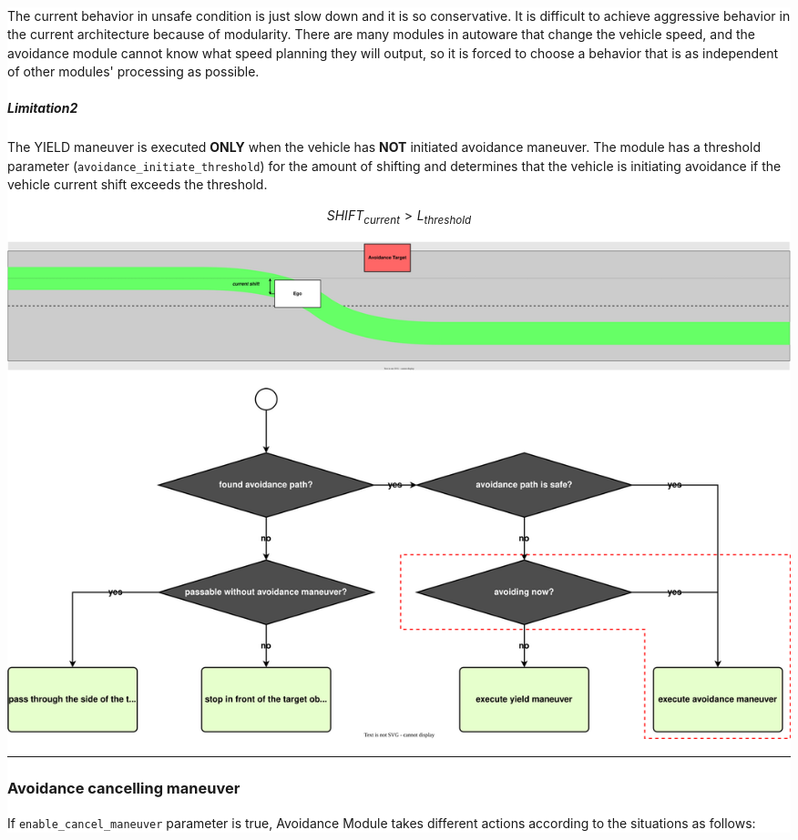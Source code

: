 The current behavior in unsafe condition is just slow down and it is so conservative. It is difficult to achieve aggressive behavior in the current architecture because of modularity. There are many modules in autoware that change the vehicle speed, and the avoidance module cannot know what speed planning they will output, so it is forced to choose a behavior that is as independent of other modules' processing as possible.

##### Limitation2

The YIELD maneuver is executed **ONLY** when the vehicle has **NOT** initiated avoidance maneuver. The module has a threshold parameter (`avoidance_initiate_threshold`) for the amount of shifting and determines that the vehicle is initiating avoidance if the vehicle current shift exceeds the threshold.

$$
SHIFT_{current} > L_{threshold}
$$

![fig1](../image/avoidance/yield_limitation.svg)

![fig1](../image/avoidance/yield_maneuver_flowchart.svg)

---

### Avoidance cancelling maneuver

If `enable_cancel_maneuver` parameter is true, Avoidance Module takes different actions according to the situations as follows:
